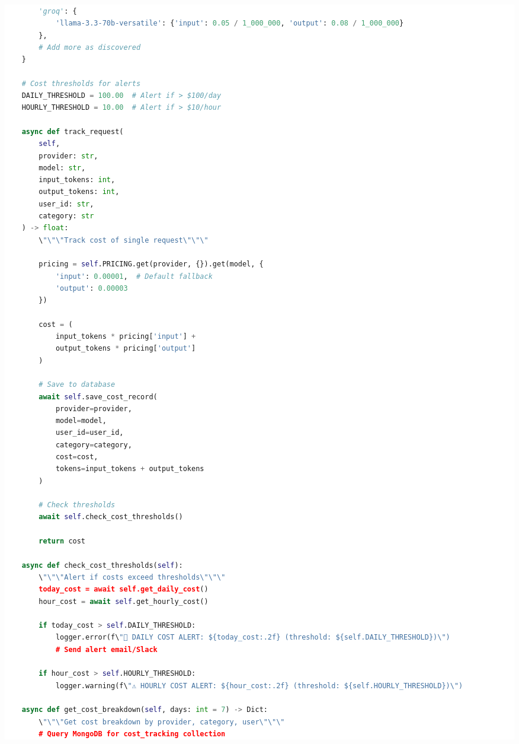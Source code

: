 ```python
        'groq': {
            'llama-3.3-70b-versatile': {'input': 0.05 / 1_000_000, 'output': 0.08 / 1_000_000}
        },
        # Add more as discovered
    }
    
    # Cost thresholds for alerts
    DAILY_THRESHOLD = 100.00  # Alert if > $100/day
    HOURLY_THRESHOLD = 10.00  # Alert if > $10/hour
    
    async def track_request(
        self,
        provider: str,
        model: str,
        input_tokens: int,
        output_tokens: int,
        user_id: str,
        category: str
    ) -> float:
        \"\"\"Track cost of single request\"\"\"
        
        pricing = self.PRICING.get(provider, {}).get(model, {
            'input': 0.00001,  # Default fallback
            'output': 0.00003
        })
        
        cost = (
            input_tokens * pricing['input'] +
            output_tokens * pricing['output']
        )
        
        # Save to database
        await self.save_cost_record(
            provider=provider,
            model=model,
            user_id=user_id,
            category=category,
            cost=cost,
            tokens=input_tokens + output_tokens
        )
        
        # Check thresholds
        await self.check_cost_thresholds()
        
        return cost
    
    async def check_cost_thresholds(self):
        \"\"\"Alert if costs exceed thresholds\"\"\"
        today_cost = await self.get_daily_cost()
        hour_cost = await self.get_hourly_cost()
        
        if today_cost > self.DAILY_THRESHOLD:
            logger.error(f\"🚨 DAILY COST ALERT: ${today_cost:.2f} (threshold: ${self.DAILY_THRESHOLD})\")
            # Send alert email/Slack
        
        if hour_cost > self.HOURLY_THRESHOLD:
            logger.warning(f\"⚠️ HOURLY COST ALERT: ${hour_cost:.2f} (threshold: ${self.HOURLY_THRESHOLD})\")
    
    async def get_cost_breakdown(self, days: int = 7) -> Dict:
        \"\"\"Get cost breakdown by provider, category, user\"\"\"
        # Query MongoDB for cost_tracking collection
```